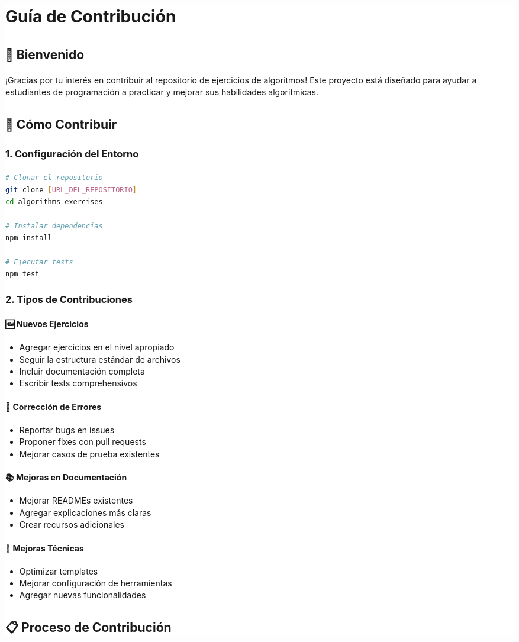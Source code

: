 # Guía de Contribución

## 🎯 Bienvenido

¡Gracias por tu interés en contribuir al repositorio de ejercicios de algoritmos! Este proyecto está diseñado para ayudar a estudiantes de programación a practicar y mejorar sus habilidades algorítmicas.

## 🚀 Cómo Contribuir

### 1. Configuración del Entorno

```bash
# Clonar el repositorio
git clone [URL_DEL_REPOSITORIO]
cd algorithms-exercises

# Instalar dependencias
npm install

# Ejecutar tests
npm test
```

### 2. Tipos de Contribuciones

#### 🆕 Nuevos Ejercicios
- Agregar ejercicios en el nivel apropiado
- Seguir la estructura estándar de archivos
- Incluir documentación completa
- Escribir tests comprehensivos

#### 🐛 Corrección de Errores
- Reportar bugs en issues
- Proponer fixes con pull requests
- Mejorar casos de prueba existentes

#### 📚 Mejoras en Documentación
- Mejorar READMEs existentes
- Agregar explicaciones más claras
- Crear recursos adicionales

#### 🔧 Mejoras Técnicas
- Optimizar templates
- Mejorar configuración de herramientas
- Agregar nuevas funcionalidades

## 📋 Proceso de Contribución
